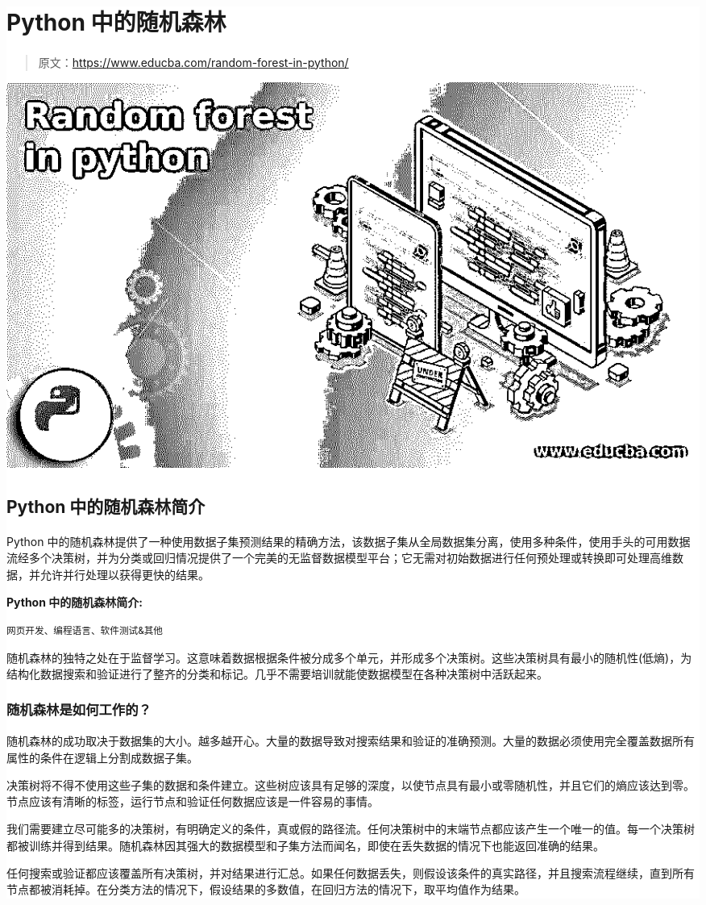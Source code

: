 # Python 中的随机森林

> 原文：<https://www.educba.com/random-forest-in-python/>

![Random forest in python](img/aa8734aecff6608928758be288543c60.png)



## Python 中的随机森林简介

Python 中的随机森林提供了一种使用数据子集预测结果的精确方法，该数据子集从全局数据集分离，使用多种条件，使用手头的可用数据流经多个决策树，并为分类或回归情况提供了一个完美的无监督数据模型平台；它无需对初始数据进行任何预处理或转换即可处理高维数据，并允许并行处理以获得更快的结果。

**Python 中的随机森林简介:**

<small>网页开发、编程语言、软件测试&其他</small>

随机森林的独特之处在于监督学习。这意味着数据根据条件被分成多个单元，并形成多个决策树。这些决策树具有最小的随机性(低熵)，为结构化数据搜索和验证进行了整齐的分类和标记。几乎不需要培训就能使数据模型在各种决策树中活跃起来。

### 随机森林是如何工作的？

随机森林的成功取决于数据集的大小。越多越开心。大量的数据导致对搜索结果和验证的准确预测。大量的数据必须使用完全覆盖数据所有属性的条件在逻辑上分割成数据子集。

决策树将不得不使用这些子集的数据和条件建立。这些树应该具有足够的深度，以使节点具有最小或零随机性，并且它们的熵应该达到零。节点应该有清晰的标签，运行节点和验证任何数据应该是一件容易的事情。

我们需要建立尽可能多的决策树，有明确定义的条件，真或假的路径流。任何决策树中的末端节点都应该产生一个唯一的值。每一个决策树都被训练并得到结果。随机森林因其强大的数据模型和子集方法而闻名，即使在丢失数据的情况下也能返回准确的结果。

任何搜索或验证都应该覆盖所有决策树，并对结果进行汇总。如果任何数据丢失，则假设该条件的真实路径，并且搜索流程继续，直到所有节点都被消耗掉。在分类方法的情况下，假设结果的多数值，在回归方法的情况下，取平均值作为结果。
